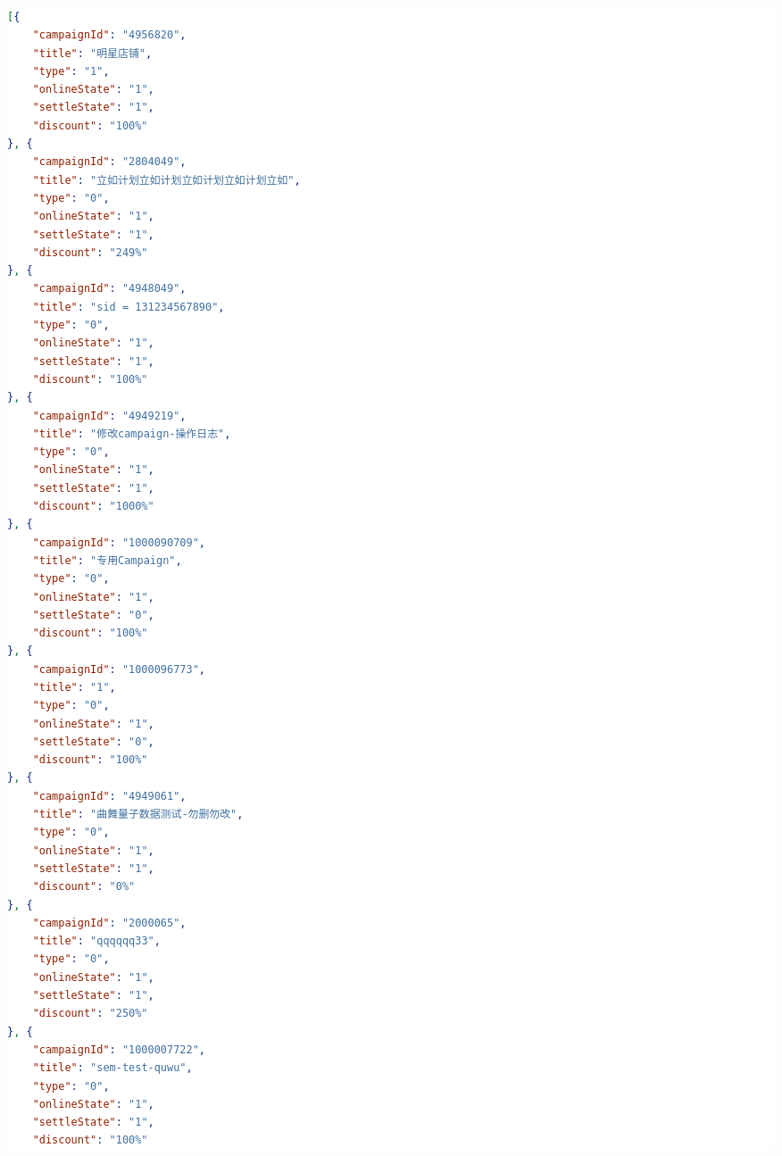 ```json
[{
    "campaignId": "4956820",
    "title": "明星店铺",
    "type": "1",
    "onlineState": "1",
    "settleState": "1",
    "discount": "100%"
}, {
    "campaignId": "2804049",
    "title": "立如计划立如计划立如计划立如计划立如",
    "type": "0",
    "onlineState": "1",
    "settleState": "1",
    "discount": "249%"
}, {
    "campaignId": "4948049",
    "title": "sid = 131234567890",
    "type": "0",
    "onlineState": "1",
    "settleState": "1",
    "discount": "100%"
}, {
    "campaignId": "4949219",
    "title": "修改campaign-操作日志",
    "type": "0",
    "onlineState": "1",
    "settleState": "1",
    "discount": "1000%"
}, {
    "campaignId": "1000090709",
    "title": "专用Campaign",
    "type": "0",
    "onlineState": "1",
    "settleState": "0",
    "discount": "100%"
}, {
    "campaignId": "1000096773",
    "title": "1",
    "type": "0",
    "onlineState": "1",
    "settleState": "0",
    "discount": "100%"
}, {
    "campaignId": "4949061",
    "title": "曲舞量子数据测试-勿删勿改",
    "type": "0",
    "onlineState": "1",
    "settleState": "1",
    "discount": "0%"
}, {
    "campaignId": "2000065",
    "title": "qqqqqq33",
    "type": "0",
    "onlineState": "1",
    "settleState": "1",
    "discount": "250%"
}, {
    "campaignId": "1000007722",
    "title": "sem-test-quwu",
    "type": "0",
    "onlineState": "1",
    "settleState": "1",
    "discount": "100%"
```